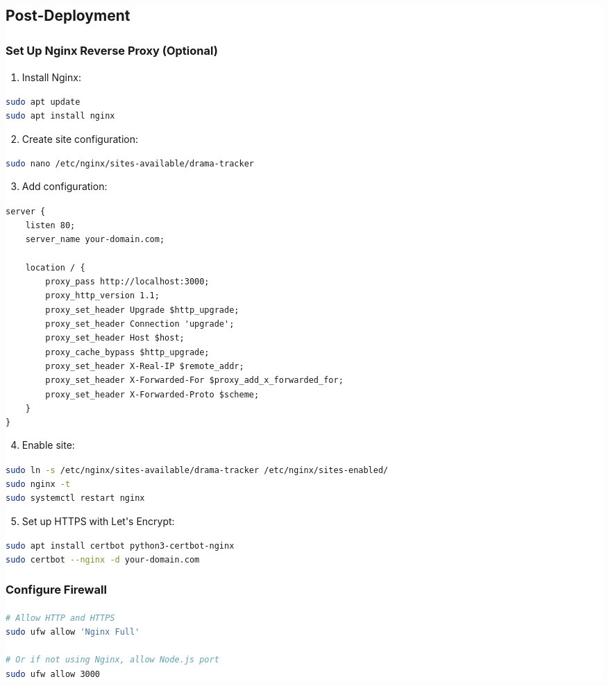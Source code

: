 ## Post-Deployment

### Set Up Nginx Reverse Proxy (Optional)

1. Install Nginx:
```bash
sudo apt update
sudo apt install nginx
```

2. Create site configuration:
```bash
sudo nano /etc/nginx/sites-available/drama-tracker
```

3. Add configuration:
```nginx
server {
    listen 80;
    server_name your-domain.com;

    location / {
        proxy_pass http://localhost:3000;
        proxy_http_version 1.1;
        proxy_set_header Upgrade $http_upgrade;
        proxy_set_header Connection 'upgrade';
        proxy_set_header Host $host;
        proxy_cache_bypass $http_upgrade;
        proxy_set_header X-Real-IP $remote_addr;
        proxy_set_header X-Forwarded-For $proxy_add_x_forwarded_for;
        proxy_set_header X-Forwarded-Proto $scheme;
    }
}
```

4. Enable site:
```bash
sudo ln -s /etc/nginx/sites-available/drama-tracker /etc/nginx/sites-enabled/
sudo nginx -t
sudo systemctl restart nginx
```

5. Set up HTTPS with Let's Encrypt:
```bash
sudo apt install certbot python3-certbot-nginx
sudo certbot --nginx -d your-domain.com
```

### Configure Firewall

```bash
# Allow HTTP and HTTPS
sudo ufw allow 'Nginx Full'

# Or if not using Nginx, allow Node.js port
sudo ufw allow 3000
```
